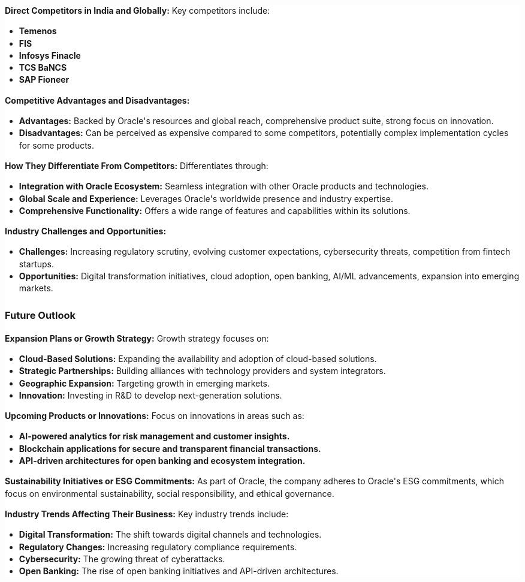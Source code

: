 **Direct Competitors in India and Globally:**
Key competitors include:

*   **Temenos**
*   **FIS**
*   **Infosys Finacle**
*   **TCS BaNCS**
*   **SAP Fioneer**

**Competitive Advantages and Disadvantages:**
*   **Advantages:** Backed by Oracle's resources and global reach, comprehensive product suite, strong focus on innovation.
*   **Disadvantages:** Can be perceived as expensive compared to some competitors, potentially complex implementation cycles for some products.

**How They Differentiate From Competitors:**
Differentiates through:

*   **Integration with Oracle Ecosystem:** Seamless integration with other Oracle products and technologies.
*   **Global Scale and Experience:** Leverages Oracle's worldwide presence and industry expertise.
*   **Comprehensive Functionality:** Offers a wide range of features and capabilities within its solutions.

**Industry Challenges and Opportunities:**
*   **Challenges:** Increasing regulatory scrutiny, evolving customer expectations, cybersecurity threats, competition from fintech startups.
*   **Opportunities:** Digital transformation initiatives, cloud adoption, open banking, AI/ML advancements, expansion into emerging markets.

### Future Outlook

**Expansion Plans or Growth Strategy:**
Growth strategy focuses on:

*   **Cloud-Based Solutions:** Expanding the availability and adoption of cloud-based solutions.
*   **Strategic Partnerships:** Building alliances with technology providers and system integrators.
*   **Geographic Expansion:** Targeting growth in emerging markets.
*   **Innovation:** Investing in R&D to develop next-generation solutions.

**Upcoming Products or Innovations:**
Focus on innovations in areas such as:

*   **AI-powered analytics for risk management and customer insights.**
*   **Blockchain applications for secure and transparent financial transactions.**
*   **API-driven architectures for open banking and ecosystem integration.**

**Sustainability Initiatives or ESG Commitments:**
As part of Oracle, the company adheres to Oracle's ESG commitments, which focus on environmental sustainability, social responsibility, and ethical governance.

**Industry Trends Affecting Their Business:**
Key industry trends include:

*   **Digital Transformation:** The shift towards digital channels and technologies.
*   **Regulatory Changes:** Increasing regulatory compliance requirements.
*   **Cybersecurity:** The growing threat of cyberattacks.
*   **Open Banking:** The rise of open banking initiatives and API-driven architectures.
